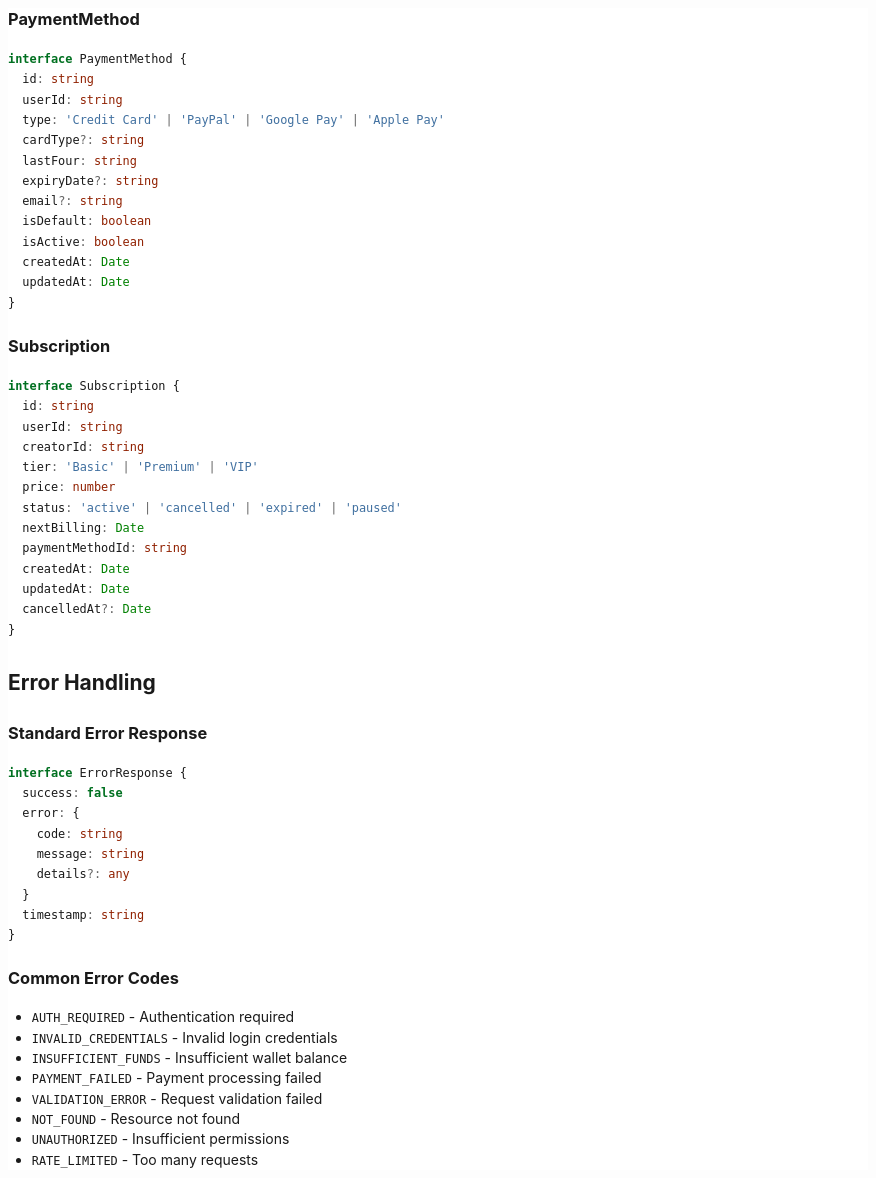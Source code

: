 ### PaymentMethod
```typescript
interface PaymentMethod {
  id: string
  userId: string
  type: 'Credit Card' | 'PayPal' | 'Google Pay' | 'Apple Pay'
  cardType?: string
  lastFour: string
  expiryDate?: string
  email?: string
  isDefault: boolean
  isActive: boolean
  createdAt: Date
  updatedAt: Date
}
```

### Subscription
```typescript
interface Subscription {
  id: string
  userId: string
  creatorId: string
  tier: 'Basic' | 'Premium' | 'VIP'
  price: number
  status: 'active' | 'cancelled' | 'expired' | 'paused'
  nextBilling: Date
  paymentMethodId: string
  createdAt: Date
  updatedAt: Date
  cancelledAt?: Date
}
```

## Error Handling

### Standard Error Response
```typescript
interface ErrorResponse {
  success: false
  error: {
    code: string
    message: string
    details?: any
  }
  timestamp: string
}
```

### Common Error Codes
- `AUTH_REQUIRED` - Authentication required
- `INVALID_CREDENTIALS` - Invalid login credentials
- `INSUFFICIENT_FUNDS` - Insufficient wallet balance
- `PAYMENT_FAILED` - Payment processing failed
- `VALIDATION_ERROR` - Request validation failed
- `NOT_FOUND` - Resource not found
- `UNAUTHORIZED` - Insufficient permissions
- `RATE_LIMITED` - Too many requests
